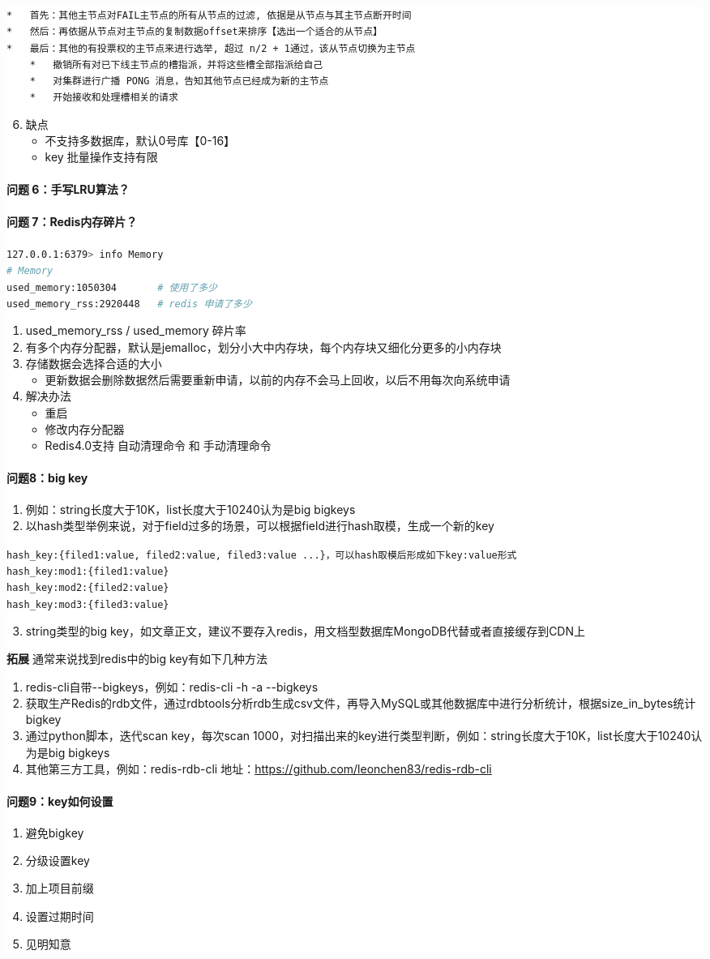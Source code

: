     *   首先：其他主节点对FAIL主节点的所有从节点的过滤, 依据是从节点与其主节点断开时间
    *   然后：再依据从节点对主节点的复制数据offset来排序【选出一个适合的从节点】
    *   最后：其他的有投票权的主节点来进行选举, 超过 n/2 + 1通过，该从节点切换为主节点
        *   撤销所有对已下线主节点的槽指派，并将这些槽全部指派给自己
        *   对集群进行广播 PONG 消息，告知其他节点已经成为新的主节点
        *   开始接收和处理槽相关的请求
6.  缺点
    *   不支持多数据库，默认0号库【0-16】
    *   key 批量操作支持有限



#### 问题 6：手写LRU算法？

#### 问题 7：Redis内存碎片？

~~~bash
127.0.0.1:6379> info Memory
# Memory
used_memory:1050304       # 使用了多少
used_memory_rss:2920448   # redis 申请了多少
~~~

1.  used_memory_rss / used_memory  碎片率
2.  有多个内存分配器，默认是jemalloc，划分小大中内存块，每个内存块又细化分更多的小内存块
3.  存储数据会选择合适的大小
    *   更新数据会删除数据然后需要重新申请，以前的内存不会马上回收，以后不用每次向系统申请
4.  解决办法
    *   重启
    *   修改内存分配器
    *   Redis4.0支持 自动清理命令 和 手动清理命令

#### 问题8：big key

1.  例如：string长度大于10K，list长度大于10240认为是big bigkeys
2.  以hash类型举例来说，对于field过多的场景，可以根据field进行hash取模，生成一个新的key

~~~
hash_key:{filed1:value, filed2:value, filed3:value ...}，可以hash取模后形成如下key:value形式
hash_key:mod1:{filed1:value}
hash_key:mod2:{filed2:value}
hash_key:mod3:{filed3:value}
~~~

3.  string类型的big key，如文章正文，建议不要存入redis，用文档型数据库MongoDB代替或者直接缓存到CDN上



**拓展**
通常来说找到redis中的big key有如下几种方法

1.  redis-cli自带--bigkeys，例如：redis-cli -h -a --bigkeys
2.  获取生产Redis的rdb文件，通过rdbtools分析rdb生成csv文件，再导入MySQL或其他数据库中进行分析统计，根据size_in_bytes统计bigkey
3.  通过python脚本，迭代scan key，每次scan 1000，对扫描出来的key进行类型判断，例如：string长度大于10K，list长度大于10240认为是big bigkeys
4.  其他第三方工具，例如：redis-rdb-cli
    地址：https://github.com/leonchen83/redis-rdb-cli



#### 问题9：key如何设置

1.  避免bigkey

2.  分级设置key

3.  加上项目前缀

4.  设置过期时间

5.  见明知意 

    